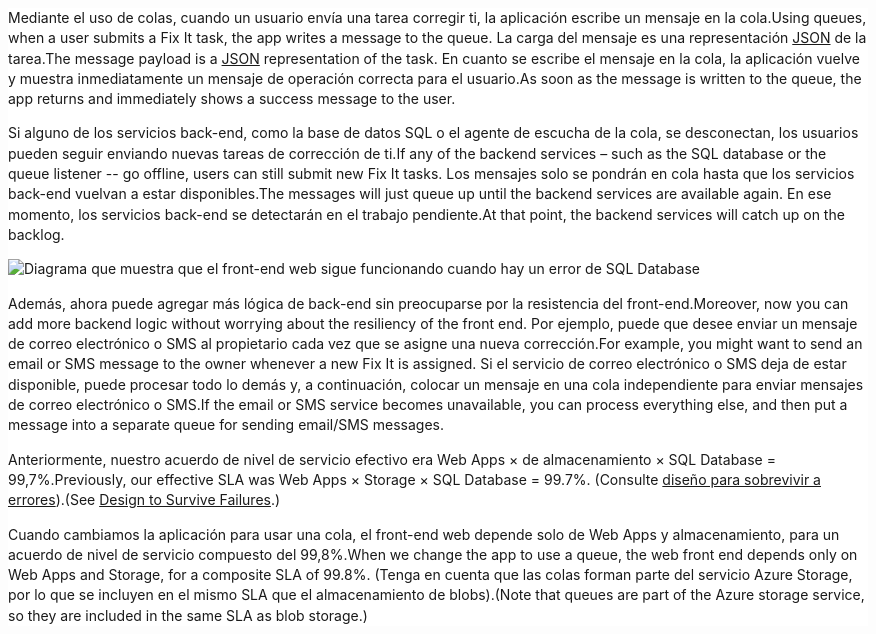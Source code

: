 <span data-ttu-id="1a7bc-141">Mediante el uso de colas, cuando un usuario envía una tarea corregir ti, la aplicación escribe un mensaje en la cola.</span><span class="sxs-lookup"><span data-stu-id="1a7bc-141">Using queues, when a user submits a Fix It task, the app writes a message to the queue.</span></span> <span data-ttu-id="1a7bc-142">La carga del mensaje es una representación [JSON](http://json.org/) de la tarea.</span><span class="sxs-lookup"><span data-stu-id="1a7bc-142">The message payload is a [JSON](http://json.org/) representation of the task.</span></span> <span data-ttu-id="1a7bc-143">En cuanto se escribe el mensaje en la cola, la aplicación vuelve y muestra inmediatamente un mensaje de operación correcta para el usuario.</span><span class="sxs-lookup"><span data-stu-id="1a7bc-143">As soon as the message is written to the queue, the app returns and immediately shows a success message to the user.</span></span>

<span data-ttu-id="1a7bc-144">Si alguno de los servicios back-end, como la base de datos SQL o el agente de escucha de la cola, se desconectan, los usuarios pueden seguir enviando nuevas tareas de corrección de ti.</span><span class="sxs-lookup"><span data-stu-id="1a7bc-144">If any of the backend services – such as the SQL database or the queue listener -- go offline, users can still submit new Fix It tasks.</span></span> <span data-ttu-id="1a7bc-145">Los mensajes solo se pondrán en cola hasta que los servicios back-end vuelvan a estar disponibles.</span><span class="sxs-lookup"><span data-stu-id="1a7bc-145">The messages will just queue up until the backend services are available again.</span></span> <span data-ttu-id="1a7bc-146">En ese momento, los servicios back-end se detectarán en el trabajo pendiente.</span><span class="sxs-lookup"><span data-stu-id="1a7bc-146">At that point, the backend services will catch up on the backlog.</span></span>

![Diagrama que muestra que el front-end web sigue funcionando cuando hay un error de SQL Database](queue-centric-work-pattern/_static/image2.png)

<span data-ttu-id="1a7bc-148">Además, ahora puede agregar más lógica de back-end sin preocuparse por la resistencia del front-end.</span><span class="sxs-lookup"><span data-stu-id="1a7bc-148">Moreover, now you can add more backend logic without worrying about the resiliency of the front end.</span></span> <span data-ttu-id="1a7bc-149">Por ejemplo, puede que desee enviar un mensaje de correo electrónico o SMS al propietario cada vez que se asigne una nueva corrección.</span><span class="sxs-lookup"><span data-stu-id="1a7bc-149">For example, you might want to send an email or SMS message to the owner whenever a new Fix It is assigned.</span></span> <span data-ttu-id="1a7bc-150">Si el servicio de correo electrónico o SMS deja de estar disponible, puede procesar todo lo demás y, a continuación, colocar un mensaje en una cola independiente para enviar mensajes de correo electrónico o SMS.</span><span class="sxs-lookup"><span data-stu-id="1a7bc-150">If the email or SMS service becomes unavailable, you can process everything else, and then put a message into a separate queue for sending email/SMS messages.</span></span>

<span data-ttu-id="1a7bc-151">Anteriormente, nuestro acuerdo de nivel de servicio efectivo era Web Apps &times; de almacenamiento &times; SQL Database = 99,7%.</span><span class="sxs-lookup"><span data-stu-id="1a7bc-151">Previously, our effective SLA was Web Apps &times; Storage &times; SQL Database = 99.7%.</span></span> <span data-ttu-id="1a7bc-152">(Consulte [diseño para sobrevivir a errores](design-to-survive-failures.md)).</span><span class="sxs-lookup"><span data-stu-id="1a7bc-152">(See [Design to Survive Failures](design-to-survive-failures.md).)</span></span>

<span data-ttu-id="1a7bc-153">Cuando cambiamos la aplicación para usar una cola, el front-end web depende solo de Web Apps y almacenamiento, para un acuerdo de nivel de servicio compuesto del 99,8%.</span><span class="sxs-lookup"><span data-stu-id="1a7bc-153">When we change the app to use a queue, the web front end depends only on Web Apps and Storage, for a composite SLA of 99.8%.</span></span> <span data-ttu-id="1a7bc-154">(Tenga en cuenta que las colas forman parte del servicio Azure Storage, por lo que se incluyen en el mismo SLA que el almacenamiento de blobs).</span><span class="sxs-lookup"><span data-stu-id="1a7bc-154">(Note that queues are part of the Azure storage service, so they are included in the same SLA as blob storage.)</span></span>
